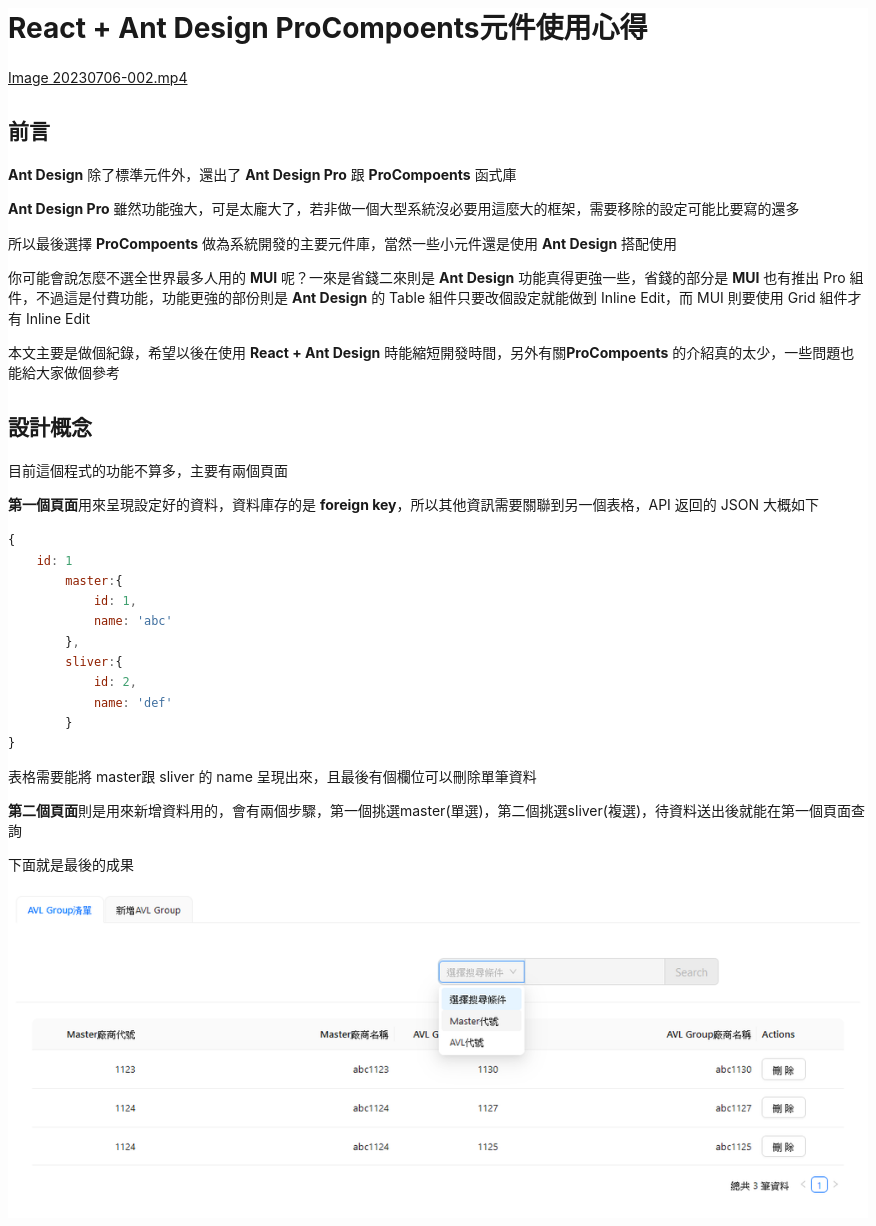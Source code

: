 # React + Ant Design ProCompoents元件使用心得

[Image 20230706-002.mp4](React%20+%20Ant%20Design%20ProCompoents%E5%85%83%E4%BB%B6%E4%BD%BF%E7%94%A8%E5%BF%83%E5%BE%97%2094638e0c0688436aafc02033aec1df83/Image_20230706-002.mp4)

## 前言

**Ant Design** 除了標準元件外，還出了 **Ant Design Pro** 跟 **ProCompoents** 函式庫

**Ant Design Pro** 雖然功能強大，可是太龐大了，若非做一個大型系統沒必要用這麼大的框架，需要移除的設定可能比要寫的還多

所以最後選擇 **ProCompoents** 做為系統開發的主要元件庫，當然一些小元件還是使用 **Ant Design** 搭配使用

你可能會說怎麼不選全世界最多人用的 **MUI** 呢？一來是省錢二來則是 **Ant Design** 功能真得更強一些，省錢的部分是 **MUI** 也有推出 Pro 組件，不過這是付費功能，功能更強的部份則是 **Ant Design** 的 Table 組件只要改個設定就能做到 Inline Edit，而 MUI 則要使用 Grid 組件才有 Inline Edit

本文主要是做個紀錄，希望以後在使用 **React + Ant Design** 時能縮短開發時間，另外有關**ProCompoents** 的介紹真的太少，一些問題也能給大家做個參考

## 設計概念

目前這個程式的功能不算多，主要有兩個頁面

**第一個頁面**用來呈現設定好的資料，資料庫存的是 **foreign key**，所以其他資訊需要關聯到另一個表格，API 返回的 JSON 大概如下

```jsx
{
	id: 1
		master:{
			id: 1,
			name: 'abc'
		},
		sliver:{
			id: 2,
			name: 'def'
		}
}
```

表格需要能將 master跟 sliver 的 name 呈現出來，且最後有個欄位可以刪除單筆資料

**第二個頁面**則是用來新增資料用的，會有兩個步驟，第一個挑選master(單選)，第二個挑選sliver(複選)，待資料送出後就能在第一個頁面查詢

下面就是最後的成果

![第一個頁面呈現設定好的資訊，右上角的搜尋是自己包裝的，並非用ProTable的標準搜尋Form](React%20+%20Ant%20Design%20ProCompoents%E5%85%83%E4%BB%B6%E4%BD%BF%E7%94%A8%E5%BF%83%E5%BE%97%2094638e0c0688436aafc02033aec1df83/Untitled.png)
